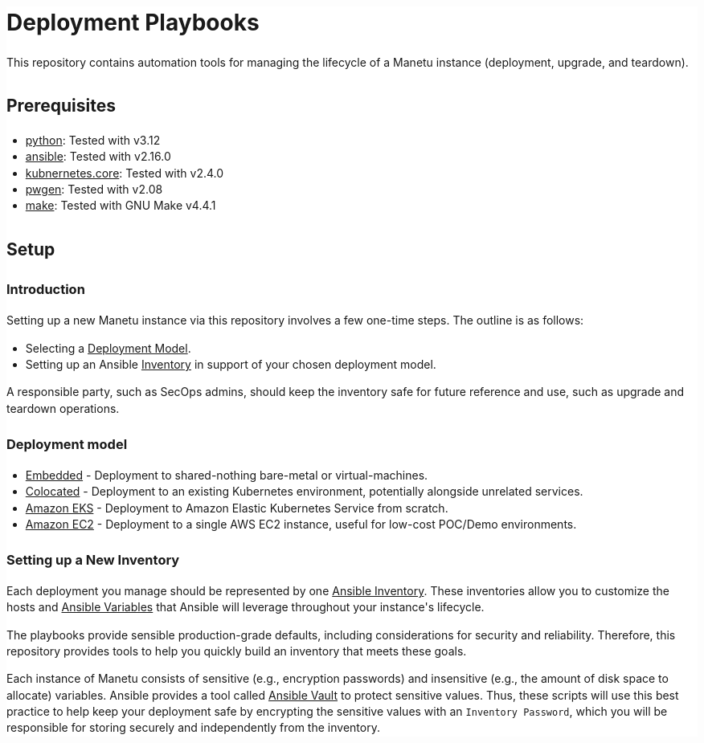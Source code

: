 # Deployment Playbooks

This repository contains automation tools for managing the lifecycle of a Manetu instance (deployment, upgrade, and teardown).

## Prerequisites

* [python](https://www.python.org/): Tested with v3.12
* [ansible](https://www.ansible.com/): Tested with v2.16.0
* [kubnernetes.core](https://galaxy.ansible.com/ui/repo/published/kubernetes/core/): Tested with v2.4.0
* [pwgen](https://linux.die.net/man/1/pwgen): Tested with v2.08
* [make](https://www.gnu.org/software/make/manual/make.html): Tested with GNU Make v4.4.1

## Setup

### Introduction

Setting up a new Manetu instance via this repository involves a few one-time steps.  The outline is as follows:

- Selecting a [Deployment Model](#deployment-model).
- Setting up an Ansible [Inventory](#inventory) in support of your chosen deployment model.

A responsible party, such as SecOps admins, should keep the inventory safe for future reference and use, such as upgrade and teardown operations.

### Deployment model

- [Embedded](./docs/embedded.md) - Deployment to shared-nothing bare-metal or virtual-machines.
- [Colocated](./docs/colocated.md) - Deployment to an existing Kubernetes environment, potentially alongside unrelated services.
- [Amazon EKS](./docs/eks.md) - Deployment to Amazon Elastic Kubernetes Service from scratch.
- [Amazon EC2](./docs/ec2.md) - Deployment to a single AWS EC2 instance, useful for low-cost POC/Demo environments.

### Setting up a New Inventory

Each deployment you manage should be represented by one [Ansible Inventory](https://docs.ansible.com/ansible/latest/inventory_guide/intro_inventory.html).  These inventories allow you to customize the hosts and [Ansible Variables](https://docs.ansible.com/ansible/latest/playbook_guide/playbooks_variables.html) that Ansible will leverage throughout your instance's lifecycle.

The playbooks provide sensible production-grade defaults, including considerations for security and reliability.    Therefore, this repository provides tools to help you quickly build an inventory that meets these goals.

Each instance of Manetu consists of sensitive (e.g., encryption passwords) and insensitive (e.g., the amount of disk space to allocate) variables.  Ansible provides a tool called [Ansible Vault](https://docs.ansible.com/ansible/latest/vault_guide/index.html) to protect sensitive values.  Thus, these scripts will use this best practice to help keep your deployment safe by encrypting the sensitive values with an `Inventory Password`, which you will be responsible for storing securely and independently from the inventory.
